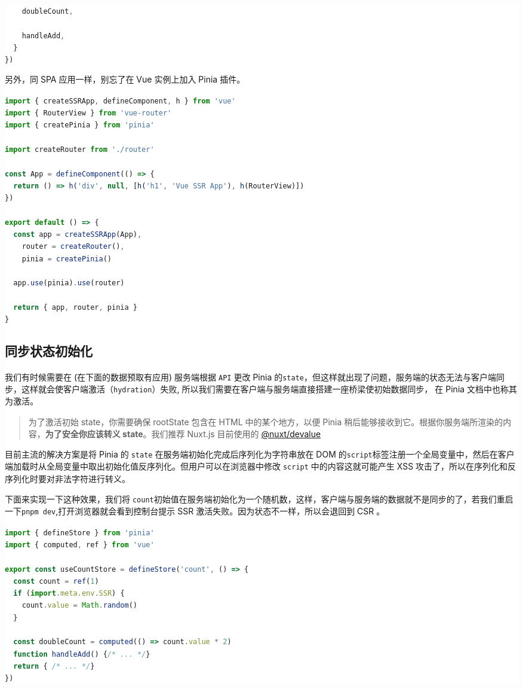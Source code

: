 ```javascript
    doubleCount,

    handleAdd,
  }
})

```
另外，同 SPA 应用一样，别忘了在 Vue 实例上加入 Pinia 插件。
```javascript
import { createSSRApp, defineComponent, h } from 'vue'
import { RouterView } from 'vue-router'
import { createPinia } from 'pinia'

import createRouter from './router'

const App = defineComponent(() => {
  return () => h('div', null, [h('h1', 'Vue SSR App'), h(RouterView)])
})

export default () => {
  const app = createSSRApp(App),
    router = createRouter(),
    pinia = createPinia()

  app.use(pinia).use(router)

  return { app, router, pinia }
}

```

## 同步状态初始化
我们有时候需要在 (在下面的数据预取有应用) 服务端根据 `API` 更改 Pinia 的`state`，但这样就出现了问题，服务端的状态无法与客户端同步，这样就会使客户端激活（`hydration`）失败, 所以我们需要在客户端与服务端直接搭建一座桥梁使初始数据同步， 在 Pinia 文档中也称其为激活。

> 为了激活初始 state，你需要确保 rootState 包含在 HTML 中的某个地方，以便 Pinia 稍后能够接收到它。根据你服务端所渲染的内容，**为了安全你应该转义 state**。我们推荐 Nuxt.js 目前使用的 [@nuxt/devalue](https://github.com/nuxt-contrib/devalue)


目前主流的解决方案是将 Pinia 的 `state` 在服务端初始化完成后序列化为字符串放在 DOM 的`script`标签注册一个全局变量中，然后在客户端加载时从全局变量中取出初始化值反序列化。但用户可以在浏览器中修改 `script` 中的内容这就可能产生 XSS 攻击了，所以在序列化和反序列化时要对非法字符进行转义。

下面来实现一下这种效果，我们将 `count`初始值在服务端初始化为一个随机数，这样，客户端与服务端的数据就不是同步的了，若我们重启一下`pnpm dev`,打开浏览器就会看到控制台提示 SSR 激活失败。因为状态不一样，所以会退回到 CSR 。
```javascript
import { defineStore } from 'pinia'
import { computed, ref } from 'vue'

export const useCountStore = defineStore('count', () => {
  const count = ref(1)
  if (import.meta.env.SSR) {
    count.value = Math.random()
  }
  
  const doubleCount = computed(() => count.value * 2)
  function handleAdd() {/* ... */}
  return { /* ... */}
})

```
